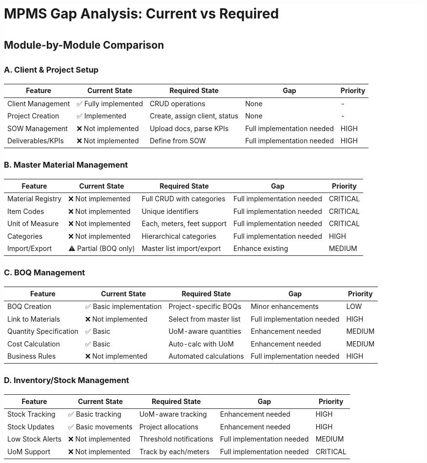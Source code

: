 # MPMS Gap Analysis: Current vs Required

## Module-by-Module Comparison

### A. Client & Project Setup

| Feature | Current State | Required State | Gap | Priority |
|---------|--------------|----------------|-----|----------|
| Client Management | ✅ Fully implemented | CRUD operations | None | - |
| Project Creation | ✅ Implemented | Create, assign client, status | None | - |
| SOW Management | ❌ Not implemented | Upload docs, parse KPIs | Full implementation needed | HIGH |
| Deliverables/KPIs | ❌ Not implemented | Define from SOW | Full implementation needed | HIGH |

### B. Master Material Management

| Feature | Current State | Required State | Gap | Priority |
|---------|--------------|----------------|-----|----------|
| Material Registry | ❌ Not implemented | Full CRUD with categories | Full implementation needed | CRITICAL |
| Item Codes | ❌ Not implemented | Unique identifiers | Full implementation needed | CRITICAL |
| Unit of Measure | ❌ Not implemented | Each, meters, feet support | Full implementation needed | CRITICAL |
| Categories | ❌ Not implemented | Hierarchical categories | Full implementation needed | HIGH |
| Import/Export | ⚠️ Partial (BOQ only) | Master list import/export | Enhance existing | MEDIUM |

### C. BOQ Management

| Feature | Current State | Required State | Gap | Priority |
|---------|--------------|----------------|-----|----------|
| BOQ Creation | ✅ Basic implementation | Project-specific BOQs | Minor enhancements | LOW |
| Link to Materials | ❌ Not implemented | Select from master list | Full implementation needed | HIGH |
| Quantity Specification | ✅ Basic | UoM-aware quantities | Enhancement needed | MEDIUM |
| Cost Calculation | ✅ Basic | Auto-calc with UoM | Enhancement needed | MEDIUM |
| Business Rules | ❌ Not implemented | Automated calculations | Full implementation needed | HIGH |

### D. Inventory/Stock Management

| Feature | Current State | Required State | Gap | Priority |
|---------|--------------|----------------|-----|----------|
| Stock Tracking | ✅ Basic tracking | UoM-aware tracking | Enhancement needed | HIGH |
| Stock Updates | ✅ Basic movements | Project allocations | Enhancement needed | HIGH |
| Low Stock Alerts | ❌ Not implemented | Threshold notifications | Full implementation needed | MEDIUM |
| UoM Support | ❌ Not implemented | Track by each/meters | Full implementation needed | CRITICAL |
